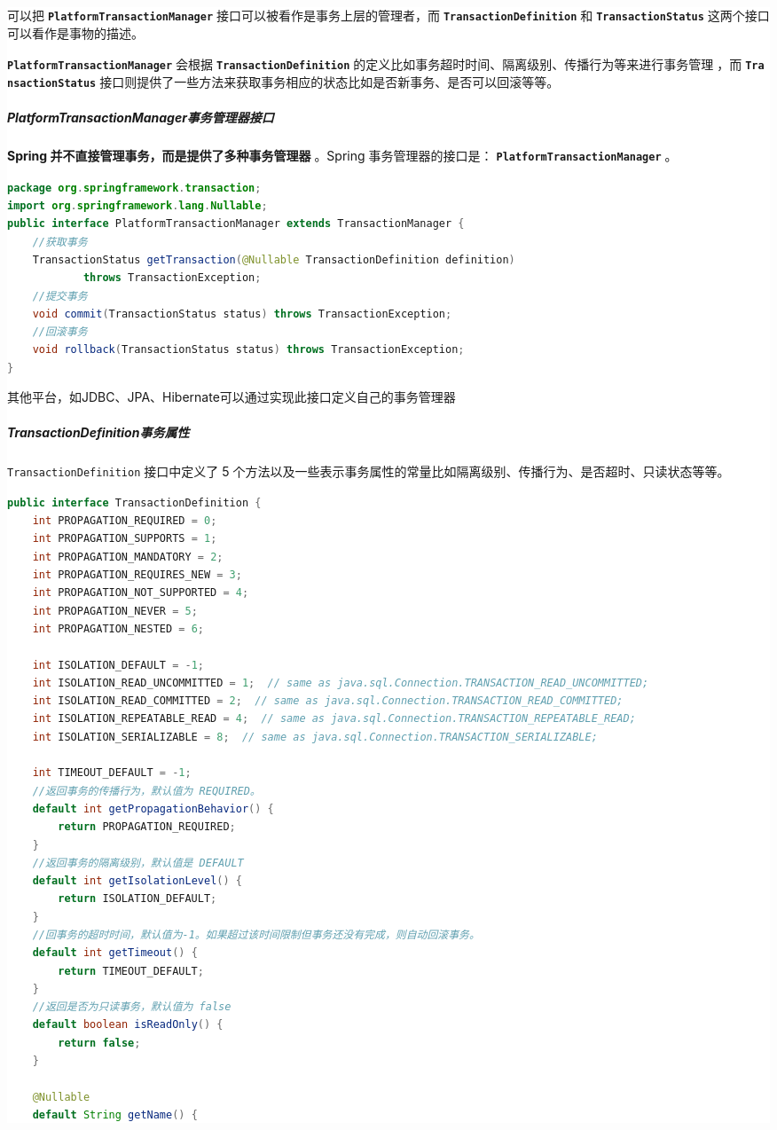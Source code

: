 可以把 **`PlatformTransactionManager`** 接口可以被看作是事务上层的管理者，而 **`TransactionDefinition`** 和 **`TransactionStatus`** 这两个接口可以看作是事物的描述。

**`PlatformTransactionManager`** 会根据 **`TransactionDefinition`** 的定义比如事务超时时间、隔离级别、传播行为等来进行事务管理 ，而 **`TransactionStatus`** 接口则提供了一些方法来获取事务相应的状态比如是否新事务、是否可以回滚等等。

##### PlatformTransactionManager事务管理器接口

**Spring 并不直接管理事务，而是提供了多种事务管理器** 。Spring 事务管理器的接口是： **`PlatformTransactionManager`** 。

```java
package org.springframework.transaction;
import org.springframework.lang.Nullable;
public interface PlatformTransactionManager extends TransactionManager {
	//获取事务
	TransactionStatus getTransaction(@Nullable TransactionDefinition definition)
			throws TransactionException;
	//提交事务
	void commit(TransactionStatus status) throws TransactionException;
	//回滚事务
	void rollback(TransactionStatus status) throws TransactionException;
}
```

其他平台，如JDBC、JPA、Hibernate可以通过实现此接口定义自己的事务管理器

##### TransactionDefinition事务属性

`TransactionDefinition` 接口中定义了 5 个方法以及一些表示事务属性的常量比如隔离级别、传播行为、是否超时、只读状态等等。

```java
public interface TransactionDefinition {
	int PROPAGATION_REQUIRED = 0;
	int PROPAGATION_SUPPORTS = 1;
	int PROPAGATION_MANDATORY = 2;
	int PROPAGATION_REQUIRES_NEW = 3;
	int PROPAGATION_NOT_SUPPORTED = 4;
	int PROPAGATION_NEVER = 5;
	int PROPAGATION_NESTED = 6;
    
	int ISOLATION_DEFAULT = -1;
	int ISOLATION_READ_UNCOMMITTED = 1;  // same as java.sql.Connection.TRANSACTION_READ_UNCOMMITTED;
	int ISOLATION_READ_COMMITTED = 2;  // same as java.sql.Connection.TRANSACTION_READ_COMMITTED;
	int ISOLATION_REPEATABLE_READ = 4;  // same as java.sql.Connection.TRANSACTION_REPEATABLE_READ;
	int ISOLATION_SERIALIZABLE = 8;  // same as java.sql.Connection.TRANSACTION_SERIALIZABLE;
    
	int TIMEOUT_DEFAULT = -1;
	//返回事务的传播行为，默认值为 REQUIRED。
	default int getPropagationBehavior() {
		return PROPAGATION_REQUIRED;
	}
	//返回事务的隔离级别，默认值是 DEFAULT
	default int getIsolationLevel() {
		return ISOLATION_DEFAULT;
	}
	//回事务的超时时间，默认值为-1。如果超过该时间限制但事务还没有完成，则自动回滚事务。
	default int getTimeout() {
		return TIMEOUT_DEFAULT;
	}
	//返回是否为只读事务，默认值为 false
	default boolean isReadOnly() {
		return false;
	}

	@Nullable
	default String getName() {
```